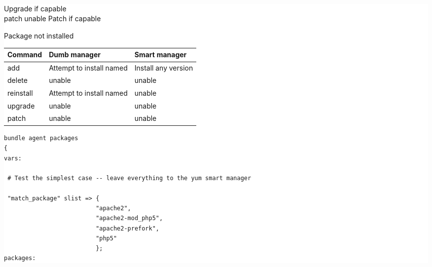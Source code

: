<td align="left">Upgrade if capable <br /></td>
</tr>
<tr class="odd">
<td align="left">patch</td>
<td align="left">unable</td>
<td align="left">Patch if capable <br /></td>
</tr>
</tbody>
</table>

Package not installed

<table>
<thead>
<tr class="header">
<th align="left">Command</th>
<th align="left">Dumb manager</th>
<th align="left">Smart manager <br /></th>
</tr>
</thead>
<tbody>
<tr class="odd">
<td align="left">add</td>
<td align="left">Attempt to install named</td>
<td align="left">Install any version <br /></td>
</tr>
<tr class="even">
<td align="left">delete</td>
<td align="left">unable</td>
<td align="left">unable <br /></td>
</tr>
<tr class="odd">
<td align="left">reinstall</td>
<td align="left">Attempt to install named</td>
<td align="left">unable <br /></td>
</tr>
<tr class="even">
<td align="left">upgrade</td>
<td align="left">unable</td>
<td align="left">unable <br /></td>
</tr>
<tr class="odd">
<td align="left">patch</td>
<td align="left">unable</td>
<td align="left">unable <br /></td>
</tr>
</tbody>
</table>

  

```cf3
bundle agent packages
{
vars:

 # Test the simplest case -- leave everything to the yum smart manager

 "match_package" slist => { 
                          "apache2", 
                          "apache2-mod_php5",
                          "apache2-prefork",
                          "php5" 
                          };
packages:

```
